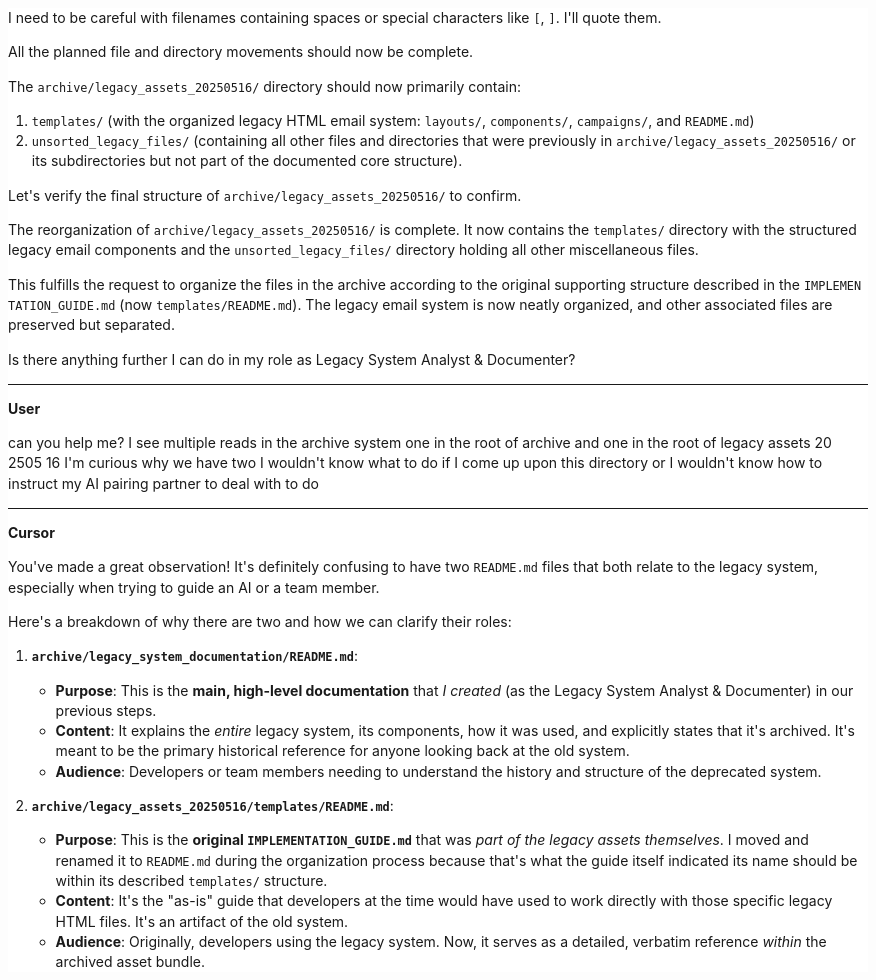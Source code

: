 I need to be careful with filenames containing spaces or special characters like `[`, `]`. I'll quote them.

All the planned file and directory movements should now be complete.

The `archive/legacy_assets_20250516/` directory should now primarily contain:
1.  `templates/` (with the organized legacy HTML email system: `layouts/`, `components/`, `campaigns/`, and `README.md`)
2.  `unsorted_legacy_files/` (containing all other files and directories that were previously in `archive/legacy_assets_20250516/` or its subdirectories but not part of the documented core structure).

Let's verify the final structure of `archive/legacy_assets_20250516/` to confirm.

The reorganization of `archive/legacy_assets_20250516/` is complete. It now contains the `templates/` directory with the structured legacy email components and the `unsorted_legacy_files/` directory holding all other miscellaneous files.

This fulfills the request to organize the files in the archive according to the original supporting structure described in the `IMPLEMENTATION_GUIDE.md` (now `templates/README.md`). The legacy email system is now neatly organized, and other associated files are preserved but separated.

Is there anything further I can do in my role as Legacy System Analyst & Documenter?

---

**User**

 can you help me? I see multiple reads in the archive system one in the root of archive and one in the root of legacy assets 20 2505 16 I'm curious why we have two I wouldn't know what to do if I come up upon this directory or I wouldn't know how to instruct my AI pairing partner to deal with to do

---

**Cursor**

You've made a great observation! It's definitely confusing to have two `README.md` files that both relate to the legacy system, especially when trying to guide an AI or a team member.

Here's a breakdown of why there are two and how we can clarify their roles:

1.  **`archive/legacy_system_documentation/README.md`**:
    *   **Purpose**: This is the **main, high-level documentation** that *I created* (as the Legacy System Analyst & Documenter) in our previous steps.
    *   **Content**: It explains the *entire* legacy system, its components, how it was used, and explicitly states that it's archived. It's meant to be the primary historical reference for anyone looking back at the old system.
    *   **Audience**: Developers or team members needing to understand the history and structure of the deprecated system.

2.  **`archive/legacy_assets_20250516/templates/README.md`**:
    *   **Purpose**: This is the **original `IMPLEMENTATION_GUIDE.md`** that was *part of the legacy assets themselves*. I moved and renamed it to `README.md` during the organization process because that's what the guide itself indicated its name should be within its described `templates/` structure.
    *   **Content**: It's the "as-is" guide that developers at the time would have used to work directly with those specific legacy HTML files. It's an artifact of the old system.
    *   **Audience**: Originally, developers using the legacy system. Now, it serves as a detailed, verbatim reference *within* the archived asset bundle.
